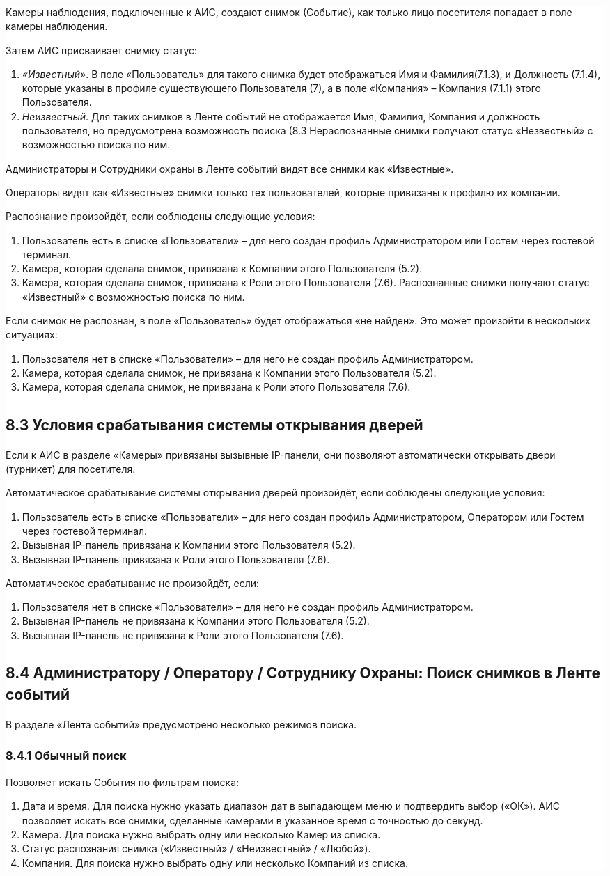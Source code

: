 Камеры наблюдения, подключенные к АИС, создают снимок (Событие), как только лицо посетителя попадает в поле камеры наблюдения.

Затем АИС присваивает снимку статус:
1. *«Известный»*. В поле «Пользователь» для такого снимка будет отображаться Имя и Фамилия(7.1.3), и Должность (7.1.4), которые указаны в профиле существующего Пользователя (7), а в поле «Компания» – Компания (7.1.1) этого Пользователя.
2. *Неизвестный*. Для таких снимков в Ленте событий не отображается Имя, Фамилия, Компания и должность пользователя, но предусмотрена возможность поиска (8.3  Нераспознанные снимки получают статус «Незвестный» с возможностью поиска по ним.

Администраторы и Сотрудники охраны в Ленте событий видят все снимки как «Известные».

Операторы видят как «Известные» снимки только тех пользователей, которые привязаны к профилю их компании.

Распознание произойдёт, если соблюдены следующие условия:
1. Пользователь есть в списке «Пользователи» – для него создан профиль Администратором или Гостем через гостевой терминал.
2. Камера, которая сделала снимок, привязана к Компании этого Пользователя (5.2).
4. Камера, которая сделала снимок, привязана к Роли этого Пользователя (7.6).
Распознанные снимки получают статус «Известный» с возможностью поиска по ним.

Если снимок не распознан, в поле «Пользователь» будет отображаться «не найден». Это может произойти в нескольких ситуациях:
1. Пользователя нет в списке «Пользователи» – для него не создан профиль Администратором.
2. Камера, которая сделала снимок, не привязана к Компании этого Пользователя (5.2).
4. Камера, которая сделала снимок, не привязана к Роли этого Пользователя (7.6).

## 8.3 Условия срабатывания системы открывания дверей

Если к АИС в разделе «Камеры» привязаны вызывные IP-панели, они позволяют автоматически открывать двери (турникет) для посетителя.

Автоматическое срабатывание системы открывания дверей произойдёт, если соблюдены следующие условия:
1. Пользователь есть в списке «Пользователи» – для него создан профиль Администратором, Оператором или Гостем через гостевой терминал.
2. Вызывная IP-панель привязана к Компании этого Пользователя (5.2).
4. Вызывная IP-панель привязана к Роли этого Пользователя (7.6).

Автоматическое срабатывание не произойдёт, если:
1. Пользователя нет в списке «Пользователи» – для него не создан профиль Администратором.
2. Вызывная IP-панель не привязана к Компании этого Пользователя (5.2).
4. Вызывная IP-панель не привязана к Роли этого Пользователя (7.6).

## 8.4 Администратору / Оператору / Сотруднику Охраны: Поиск снимков в Ленте событий

В разделе «Лента событий» предусмотрено несколько режимов поиска.

### 8.4.1 Обычный поиск

Позволяет искать События по фильтрам поиска:
1. Дата и время. Для поиска нужно указать диапазон дат в выпадающем меню и подтвердить выбор («ОК»). АИС позволяет искать все снимки, сделанные камерами в указанное время с точностью до секунд.
2. Камера. Для поиска нужно выбрать одну или несколько Камер из списка.
3. Статус распознания снимка («Известный» / «Неизвестный» / «Любой»).
4. Компания. Для поиска нужно выбрать одну или несколько Компаний из списка.
